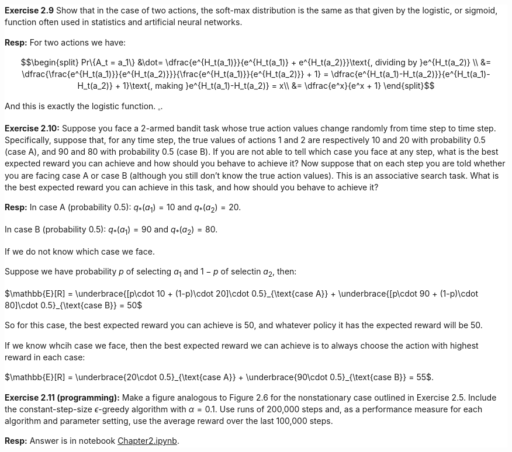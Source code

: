 **Exercise 2.9** Show that in the case of two actions, the soft-max distribution is the same as that given by the logistic, or sigmoid, function often used in statistics and artificial neural networks.

**Resp:** For two actions we have:

$$\begin{split}
Pr\{A_t = a_1\} &\dot= \dfrac{e^{H_t(a_1)}}{e^{H_t(a_1)} + e^{H_t(a_2)}}\text{, dividing by }e^{H_t(a_2)} \\
&= \dfrac{\frac{e^{H_t(a_1)}}{e^{H_t(a_2)}}}{\frac{e^{H_t(a_1)}}{e^{H_t(a_2)}} + 1} = \dfrac{e^{H_t(a_1)-H_t(a_2)}}{e^{H_t(a_1)-H_t(a_2)} + 1}\text{, making }e^{H_t(a_1)-H_t(a_2)} = x\\
&= \dfrac{e^x}{e^x + 1}
\end{split}$$

And this is exactly the logistic function. $_\square$.

**Exercise 2.10:** Suppose you face a 2-armed bandit task whose true action values change randomly from time step to time step. Specifically, suppose that, for any time step, the true values of actions 1 and 2 are respectively 10 and 20 with probability 0.5 (case A), and 90 and 80 with probability 0.5 (case B). If you are not able to tell which case you face at any step, what is the best expected reward you can achieve and how should you behave to achieve it? Now suppose that on each step you are told whether you are facing case A or case B (although you still don’t know the true action values). This is an associative search task. What is the best expected reward you can achieve in this task, and how should you behave to achieve it?

**Resp:** In case A (probability 0.5): $q_*(a_1) = 10$ and $q_*(a_2) = 20$.

In case B (probability 0.5): $q_*(a_1) = 90$ and $q_*(a_2) = 80$.

If we do not know which case we face.

Suppose we have probability $p$ of selecting $a_1$ and $1-p$ of selectin $a_2$, then:

$\mathbb{E}[R] = \underbrace{[p\cdot 10 + (1-p)\cdot 20]\cdot 0.5}_{\text{case A}} + \underbrace{[p\cdot 90 + (1-p)\cdot 80]\cdot 0.5}_{\text{case B}} = 50$

So for this case, the best expected reward you can achieve is 50, and whatever policy it has the expected reward will be 50.

If we know whcih case we face, then the best expected reward we can achieve is to always choose the action with highest reward in each case:

$\mathbb{E}[R] = \underbrace{20\cdot 0.5}_{\text{case A}} + \underbrace{90\cdot 0.5}_{\text{case B}} = 55$.

**Exercise 2.11 (programming):** Make a figure analogous to Figure 2.6 for the nonstationary case outlined in Exercise 2.5. Include the constant-step-size $\epsilon$-greedy algorithm with $\alpha= 0.1$. Use runs of 200,000 steps and, as a performance measure for each algorithm and parameter setting, use the average reward over the last 100,000 steps.

**Resp:** Answer is in notebook [Chapter2.ipynb](Chapter2.ipynb).
